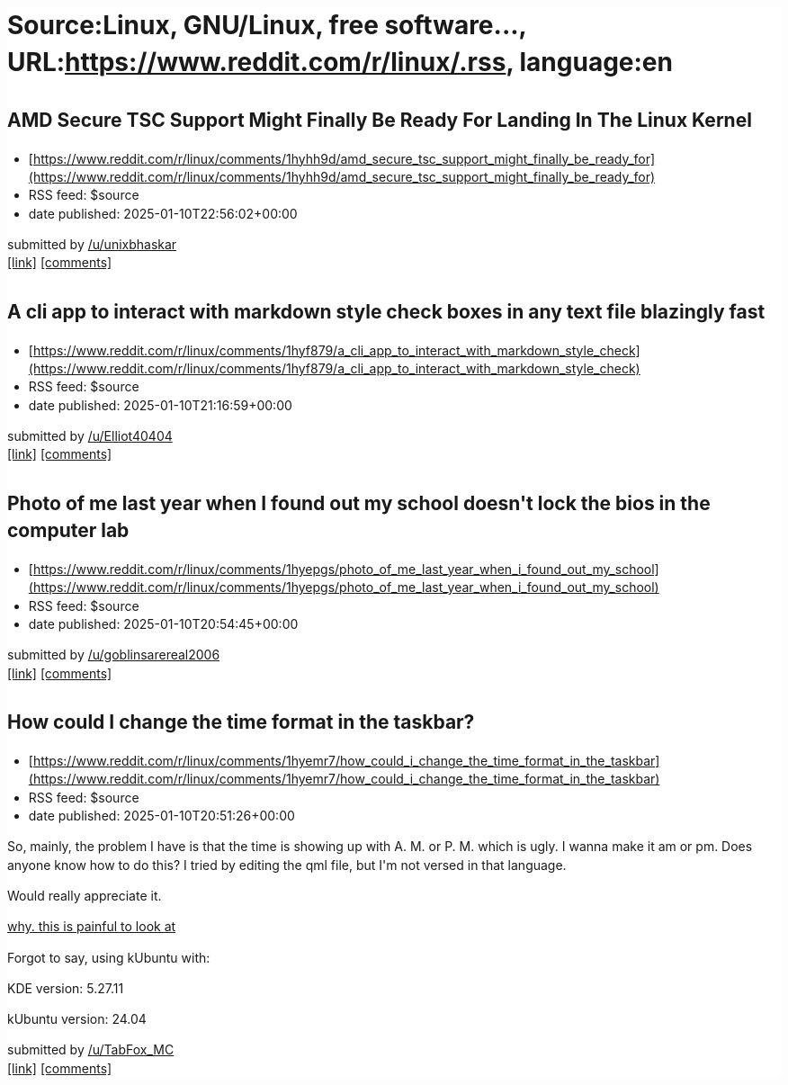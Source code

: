 # Source:Linux, GNU/Linux, free software..., URL:https://www.reddit.com/r/linux/.rss, language:en

## AMD Secure TSC Support Might Finally Be Ready For Landing In The Linux Kernel
 - [https://www.reddit.com/r/linux/comments/1hyhh9d/amd_secure_tsc_support_might_finally_be_ready_for](https://www.reddit.com/r/linux/comments/1hyhh9d/amd_secure_tsc_support_might_finally_be_ready_for)
 - RSS feed: $source
 - date published: 2025-01-10T22:56:02+00:00

&#32; submitted by &#32; <a href="https://www.reddit.com/user/unixbhaskar"> /u/unixbhaskar </a> <br/> <span><a href="https://www.phoronix.com/news/AMD-Secure-TSC-Queued-Linux">[link]</a></span> &#32; <span><a href="https://www.reddit.com/r/linux/comments/1hyhh9d/amd_secure_tsc_support_might_finally_be_ready_for/">[comments]</a></span>

## A cli app to interact with markdown style check boxes in any text file blazingly fast
 - [https://www.reddit.com/r/linux/comments/1hyf879/a_cli_app_to_interact_with_markdown_style_check](https://www.reddit.com/r/linux/comments/1hyf879/a_cli_app_to_interact_with_markdown_style_check)
 - RSS feed: $source
 - date published: 2025-01-10T21:16:59+00:00

&#32; submitted by &#32; <a href="https://www.reddit.com/user/Elliot40404"> /u/Elliot40404 </a> <br/> <span><a href="https://github.com/elliot40404/modo">[link]</a></span> &#32; <span><a href="https://www.reddit.com/r/linux/comments/1hyf879/a_cli_app_to_interact_with_markdown_style_check/">[comments]</a></span>

## Photo of me last year when I found out my school doesn't lock the bios in the computer lab
 - [https://www.reddit.com/r/linux/comments/1hyepgs/photo_of_me_last_year_when_i_found_out_my_school](https://www.reddit.com/r/linux/comments/1hyepgs/photo_of_me_last_year_when_i_found_out_my_school)
 - RSS feed: $source
 - date published: 2025-01-10T20:54:45+00:00

&#32; submitted by &#32; <a href="https://www.reddit.com/user/goblinsarereal2006"> /u/goblinsarereal2006 </a> <br/> <span><a href="https://i.redd.it/3im453rcc8ce1.jpeg">[link]</a></span> &#32; <span><a href="https://www.reddit.com/r/linux/comments/1hyepgs/photo_of_me_last_year_when_i_found_out_my_school/">[comments]</a></span>

## How could I change the time format in the taskbar?
 - [https://www.reddit.com/r/linux/comments/1hyemr7/how_could_i_change_the_time_format_in_the_taskbar](https://www.reddit.com/r/linux/comments/1hyemr7/how_could_i_change_the_time_format_in_the_taskbar)
 - RSS feed: $source
 - date published: 2025-01-10T20:51:26+00:00

<div class="md"><p>So, mainly, the problem I have is that the time is showing up with A. M. or P. M. which is ugly. I wanna make it am or pm. Does anyone know how to do this? I tried by editing the qml file, but I&#39;m not versed in that language. </p> <p>Would really appreciate it.</p> <p><a href="https://preview.redd.it/e3eo9m3gb8ce1.png?width=116&amp;format=png&amp;auto=webp&amp;s=f286eccb274d4668cd4a451f42c8650d6922fa00">why. this is painful to look at</a></p> <p>Forgot to say, using kUbuntu with:</p> <p>KDE version: 5.27.11</p> <p>kUbuntu version: 24.04</p> </div> &#32; submitted by &#32; <a href="https://www.reddit.com/user/TabFox_MC"> /u/TabFox_MC </a> <br/> <span><a href="https://www.reddit.com/r/linux/comments/1hyemr7/how_could_i_change_the_time_format_in_the_taskbar/">[link]</a></span> &#32; <span><a href="https://www.reddit.com/r/linux/comments/1hyemr7/how_could_i_change_the_time_format_in_the_taskbar/">[comments]</a></span>
